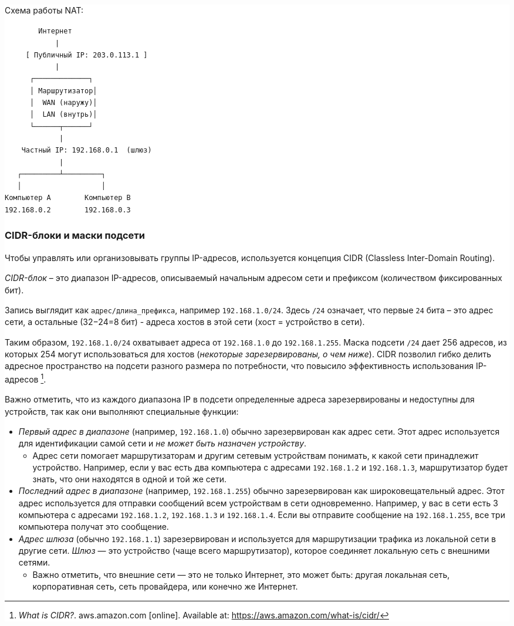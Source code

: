 Схема работы NAT:

```
        Интернет
            |
     [ Публичный IP: 203.0.113.1 ]
            |
      ┌─────────────┐
      │ Маршрутизатор│
      │  WAN (наружу)│
      │  LAN (внутрь)│
      └──────┬──────┘
             |
    Частный IP: 192.168.0.1  (шлюз)
             |
   ┌─────────┴─────────┐
   │                   │
Компьютер A        Компьютер B
192.168.0.2        192.168.0.3
```

### CIDR-блоки и маски подсети

Чтобы управлять или организовывать группы IP-адресов, используется концепция CIDR (Classless Inter-Domain Routing).

_CIDR-блок_ – это диапазон IP-адресов, описываемый начальным адресом сети и префиксом (количеством фиксированных бит).

Запись выглядит как `адрес/длина_префикса`, например `192.168.1.0/24`. Здесь `/24` означает, что первые `24` бита – это адрес сети, а остальные (32−24=8 бит) - адреса хостов в этой сети (хост = устройство в сети).

Таким образом, `192.168.1.0/24` охватывает адреса от `192.168.1.0` до `192.168.1.255`. Маска подсети `/24` дает 256 адресов, из которых 254 могут использоваться для хостов (_некоторые зарезервированы, о чем ниже_). CIDR позволил гибко делить адресное пространство на подсети разного размера по потребности, что повысило эффективность использования IP-адресов [^2].

Важно отметить, что из каждого диапазона IP в подсети определенные адреса зарезервированы и недоступны для устройств, так как они выполняют специальные функции:

- _Первый адрес в диапазоне_ (например, `192.168.1.0`) обычно зарезервирован как адрес сети. Этот адрес используется для идентификации самой сети и _не может быть назначен устройству_.
  - Адрес сети помогает маршрутизаторам и другим сетевым устройствам понимать, к какой сети принадлежит устройство. Например, если у вас есть два компьютера с адресами `192.168.1.2` и `192.168.1.3`, маршрутизатор будет знать, что они находятся в одной и той же сети.
- _Последний адрес в диапазоне_ (например, `192.168.1.255`) обычно зарезервирован как широковещательный адрес. Этот адрес используется для отправки сообщений всем устройствам в сети одновременно. Например, у вас в сети есть 3 компьютера с адресами `192.168.1.2`, `192.168.1.3` и `192.168.1.4`. Если вы отправите сообщение на `192.168.1.255`, все три компьютера получат это сообщение.
- _Адрес шлюза_ (обычно `192.168.1.1`) зарезервирован и используется для маршрутизации трафика из локальной сети в другие сети. _Шлюз_ — это устройство (чаще всего маршрутизатор), которое соединяет локальную сеть с внешними сетями.
  - Важно отметить, что внешние сети — это не только Интернет, это может быть: другая локальная сеть, корпоративная сеть, сеть провайдера, или конечно же Интернет.


[^1]: _What is Computer Networking?_. aws.amazon.com [online]. Available at: https://aws.amazon.com/what-is/computer-networking/
[^2]: _What is CIDR?_. aws.amazon.com [online]. Available at: https://aws.amazon.com/what-is/cidr/
[^3]: _What is OSI Model?_. aws.amazon.com [online]. Available at: https://aws.amazon.com/what-is/osi-model/
[^4]: _Amazon VPC FAQs_. aws.amazon.com [online]. Available at: https://aws.amazon.com/vpc/faqs/
